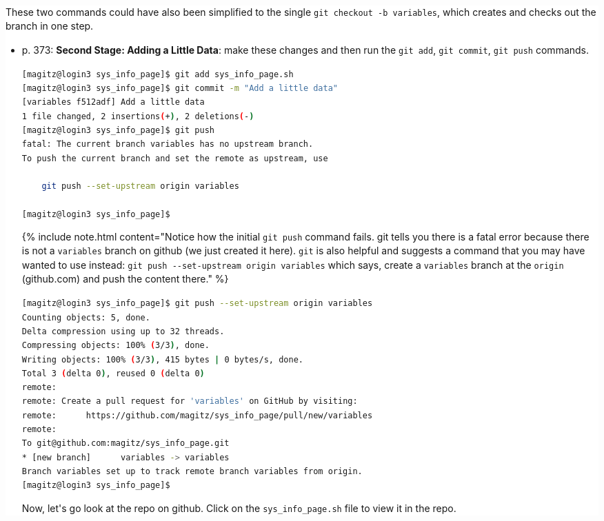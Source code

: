   These two commands could have also been simplified to the single `git checkout -b variables`, which creates and checks out the branch in one step.
  
* p. 373: **Second Stage: Adding a Little Data**: make these changes and then run the `git add`, `git commit`, `git push` commands.

  ```bash
  [magitz@login3 sys_info_page]$ git add sys_info_page.sh
  [magitz@login3 sys_info_page]$ git commit -m "Add a little data"
  [variables f512adf] Add a little data
  1 file changed, 2 insertions(+), 2 deletions(-)
  [magitz@login3 sys_info_page]$ git push
  fatal: The current branch variables has no upstream branch.
  To push the current branch and set the remote as upstream, use

      git push --set-upstream origin variables

  [magitz@login3 sys_info_page]$ 
  ```

  {% include note.html content="Notice how the initial `git push` command fails. git tells you there is a fatal error because there is not a `variables` branch on github (we just created it here). `git` is also helpful and suggests a command that you may have wanted to use instead: `git push --set-upstream origin variables` which says, create a `variables` branch at the `origin` (github.com) and push the content there." %}

  ```bash
  [magitz@login3 sys_info_page]$ git push --set-upstream origin variables
  Counting objects: 5, done.
  Delta compression using up to 32 threads.
  Compressing objects: 100% (3/3), done.
  Writing objects: 100% (3/3), 415 bytes | 0 bytes/s, done.
  Total 3 (delta 0), reused 0 (delta 0)
  remote:
  remote: Create a pull request for 'variables' on GitHub by visiting:
  remote:      https://github.com/magitz/sys_info_page/pull/new/variables
  remote:
  To git@github.com:magitz/sys_info_page.git
  * [new branch]      variables -> variables
  Branch variables set up to track remote branch variables from origin.
  [magitz@login3 sys_info_page]$
  ```

  Now, let's go look at the repo on github. Click on the `sys_info_page.sh` file to view it in the repo.
